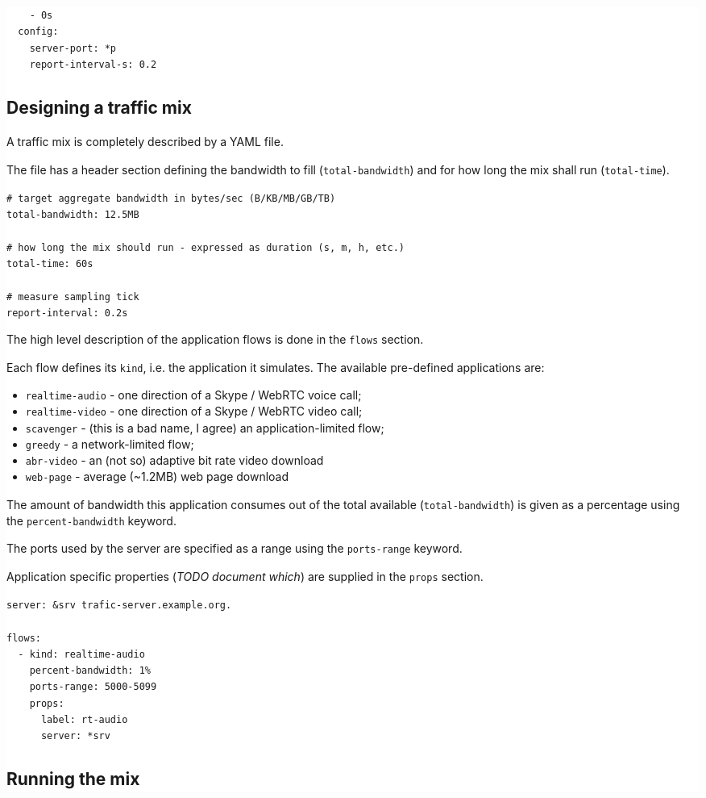 ```
    - 0s
  config:
    server-port: *p
    report-interval-s: 0.2
```

## Designing a traffic mix

A traffic mix is completely described by a YAML file.

The file has a header section defining the bandwidth to fill (`total-bandwidth`) and for how long the mix shall run (`total-time`).

```
# target aggregate bandwidth in bytes/sec (B/KB/MB/GB/TB)
total-bandwidth: 12.5MB

# how long the mix should run - expressed as duration (s, m, h, etc.)
total-time: 60s

# measure sampling tick
report-interval: 0.2s
```

The high level description of the application flows is done in the `flows` section.

Each flow defines its `kind`, i.e. the application it simulates.  The available pre-defined applications are:
* `realtime-audio` - one direction of a Skype / WebRTC voice call;
* `realtime-video` - one direction of a Skype / WebRTC video call;
* `scavenger` - (this is a bad name, I agree) an application-limited flow;
* `greedy` - a network-limited flow;
* `abr-video` - an (not so) adaptive bit rate video download
* `web-page` - average (~1.2MB) web page download

The amount of bandwidth this application consumes out of the total available (`total-bandwidth`) is given as a percentage using the `percent-bandwidth` keyword.

The ports used by the server are specified as a range using the `ports-range` keyword.

Application specific properties (_TODO document which_) are supplied in the `props` section.

```
server: &srv trafic-server.example.org.

flows:
  - kind: realtime-audio
    percent-bandwidth: 1%
    ports-range: 5000-5099
    props:
      label: rt-audio
      server: *srv
```

## Running the mix
